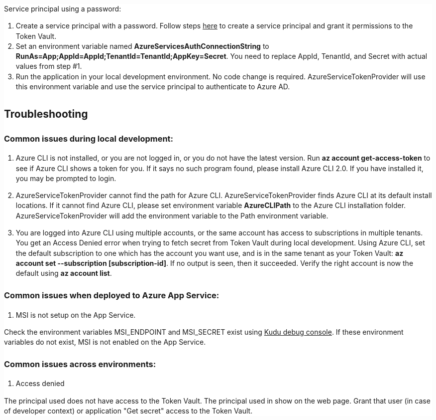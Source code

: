 Service principal using a password:
1. Create a service principal with a password. Follow steps [here](https://docs.microsoft.com/en-us/azure/key-vault/key-vault-use-from-web-application) to create a service principal and grant it permissions to the Token Vault. 
2. Set an environment variable named **AzureServicesAuthConnectionString** to **RunAs=App;AppId=AppId;TenantId=TenantId;AppKey=Secret**. You need to replace AppId, TenantId, and Secret with actual values from step #1. 
3. Run the application in your local development environment. No code change is required. AzureServiceTokenProvider will use this environment variable and use the service principal to authenticate to Azure AD. 

## Troubleshooting

### Common issues during local development:

1. Azure CLI is not installed, or you are not logged in, or you do not have the latest version. 
Run **az account get-access-token** to see if Azure CLI shows a token for you. If it says no such program found, please install Azure CLI 2.0. If you have installed it, you may be prompted to login. 

2. AzureServiceTokenProvider cannot find the path for Azure CLI.
AzureServiceTokenProvider finds Azure CLI at its default install locations. If it cannot find Azure CLI, please set environment variable **AzureCLIPath** to the Azure CLI installation folder. AzureServiceTokenProvider will add the environment variable to the Path environment variable.

3. You are logged into Azure CLI using multiple accounts, or the same account has access to subscriptions in multiple tenants. You get an Access Denied error when trying to fetch secret from Token Vault during local development. 
Using Azure CLI, set the default subscription to one which has the account you want use, and is in the same tenant as your Token Vault: **az account set --subscription [subscription-id]**. If no output is seen, then it succeeded. Verify the right account is now the default using **az account list**.

### Common issues when deployed to Azure App Service:

1. MSI is not setup on the App Service. 

Check the environment variables MSI_ENDPOINT and MSI_SECRET exist using [Kudu debug console](https://azure.microsoft.com/en-us/resources/videos/super-secret-kudu-debug-console-for-azure-web-sites/). If these environment variables do not exist, MSI is not enabled on the App Service. 

### Common issues across environments:

1. Access denied

The principal used does not have access to the Token Vault. The principal used in show on the web page. Grant that user (in case of developer context) or application "Get secret" access to the Token Vault. 

